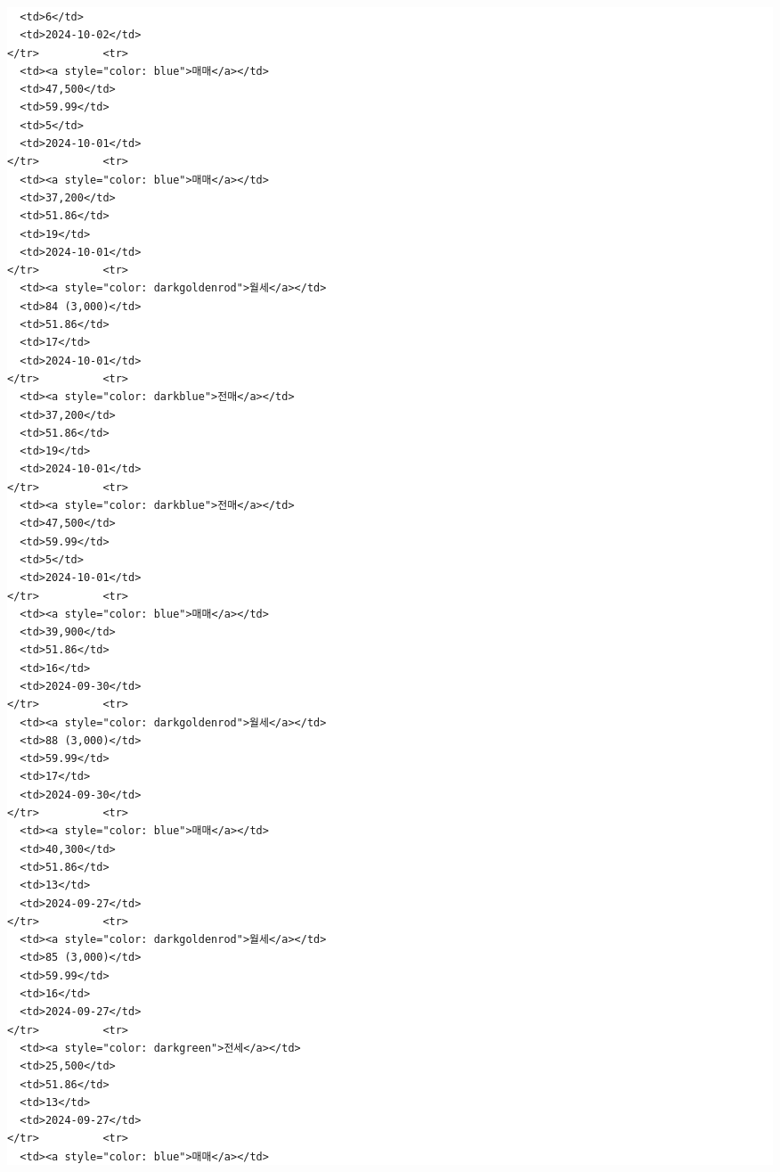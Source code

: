       <td>6</td>
      <td>2024-10-02</td>
    </tr>          <tr>
      <td><a style="color: blue">매매</a></td>
      <td>47,500</td>
      <td>59.99</td>
      <td>5</td>
      <td>2024-10-01</td>
    </tr>          <tr>
      <td><a style="color: blue">매매</a></td>
      <td>37,200</td>
      <td>51.86</td>
      <td>19</td>
      <td>2024-10-01</td>
    </tr>          <tr>
      <td><a style="color: darkgoldenrod">월세</a></td>
      <td>84 (3,000)</td>
      <td>51.86</td>
      <td>17</td>
      <td>2024-10-01</td>
    </tr>          <tr>
      <td><a style="color: darkblue">전매</a></td>
      <td>37,200</td>
      <td>51.86</td>
      <td>19</td>
      <td>2024-10-01</td>
    </tr>          <tr>
      <td><a style="color: darkblue">전매</a></td>
      <td>47,500</td>
      <td>59.99</td>
      <td>5</td>
      <td>2024-10-01</td>
    </tr>          <tr>
      <td><a style="color: blue">매매</a></td>
      <td>39,900</td>
      <td>51.86</td>
      <td>16</td>
      <td>2024-09-30</td>
    </tr>          <tr>
      <td><a style="color: darkgoldenrod">월세</a></td>
      <td>88 (3,000)</td>
      <td>59.99</td>
      <td>17</td>
      <td>2024-09-30</td>
    </tr>          <tr>
      <td><a style="color: blue">매매</a></td>
      <td>40,300</td>
      <td>51.86</td>
      <td>13</td>
      <td>2024-09-27</td>
    </tr>          <tr>
      <td><a style="color: darkgoldenrod">월세</a></td>
      <td>85 (3,000)</td>
      <td>59.99</td>
      <td>16</td>
      <td>2024-09-27</td>
    </tr>          <tr>
      <td><a style="color: darkgreen">전세</a></td>
      <td>25,500</td>
      <td>51.86</td>
      <td>13</td>
      <td>2024-09-27</td>
    </tr>          <tr>
      <td><a style="color: blue">매매</a></td>